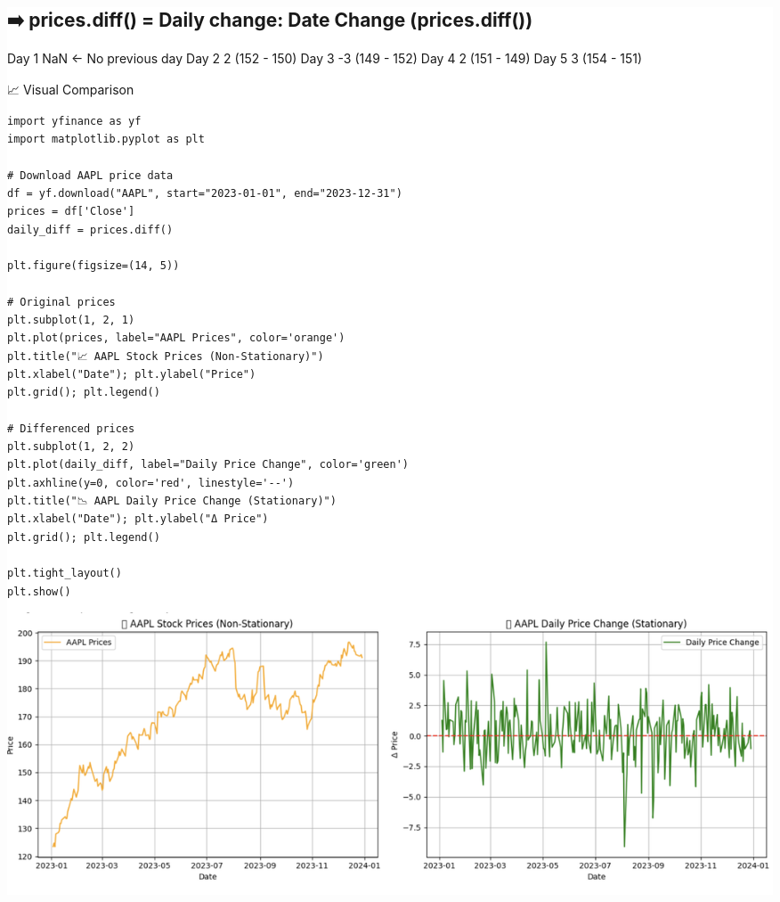 
➡️ prices.diff() = Daily change:
Date       Change (prices.diff())
-------------------------------
Day 1      NaN        ← No previous day
Day 2      2    (152 - 150)
Day 3     -3    (149 - 152)
Day 4      2    (151 - 149)
Day 5      3    (154 - 151)

📈 Visual Comparison
```
import yfinance as yf
import matplotlib.pyplot as plt

# Download AAPL price data
df = yf.download("AAPL", start="2023-01-01", end="2023-12-31")
prices = df['Close']
daily_diff = prices.diff()

plt.figure(figsize=(14, 5))

# Original prices
plt.subplot(1, 2, 1)
plt.plot(prices, label="AAPL Prices", color='orange')
plt.title("📈 AAPL Stock Prices (Non-Stationary)")
plt.xlabel("Date"); plt.ylabel("Price")
plt.grid(); plt.legend()

# Differenced prices
plt.subplot(1, 2, 2)
plt.plot(daily_diff, label="Daily Price Change", color='green')
plt.axhline(y=0, color='red', linestyle='--')
plt.title("📉 AAPL Daily Price Change (Stationary)")
plt.xlabel("Date"); plt.ylabel("Δ Price")
plt.grid(); plt.legend()

plt.tight_layout()
plt.show()
```

![alt text](./image/timeseries-12.png)
